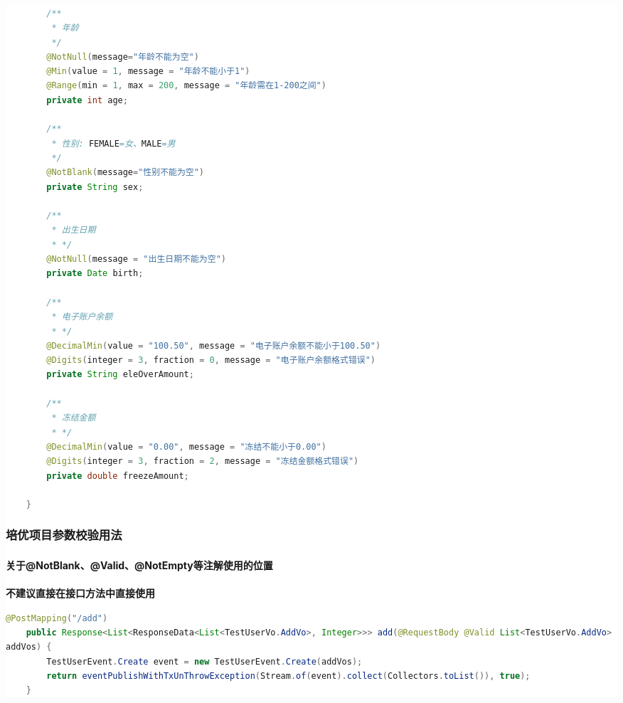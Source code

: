 ```java
        /**
         * 年龄
         */
        @NotNull(message="年龄不能为空")
        @Min(value = 1, message = "年龄不能小于1")
        @Range(min = 1, max = 200, message = "年龄需在1-200之间")
        private int age;

        /**
         * 性别: FEMALE=女、MALE=男
         */
        @NotBlank(message="性别不能为空")
        private String sex;

        /**
         * 出生日期
         * */
        @NotNull(message = "出生日期不能为空")
        private Date birth;

        /**
         * 电子账户余额
         * */
        @DecimalMin(value = "100.50", message = "电子账户余额不能小于100.50")
        @Digits(integer = 3, fraction = 0, message = "电子账户余额格式错误")
        private String eleOverAmount;

        /**
         * 冻结金额
         * */
        @DecimalMin(value = "0.00", message = "冻结不能小于0.00")
        @Digits(integer = 3, fraction = 2, message = "冻结金额格式错误")
        private double freezeAmount;

    }
```

### 培优项目参数校验用法

#### 关于@NotBlank、@Valid、@NotEmpty等注解使用的位置

**不建议直接在接口方法中直接使用**

```java
@PostMapping("/add")
    public Response<List<ResponseData<List<TestUserVo.AddVo>, Integer>>> add(@RequestBody @Valid List<TestUserVo.AddVo> addVos) {
        TestUserEvent.Create event = new TestUserEvent.Create(addVos);
        return eventPublishWithTxUnThrowException(Stream.of(event).collect(Collectors.toList()), true);
    }
```
